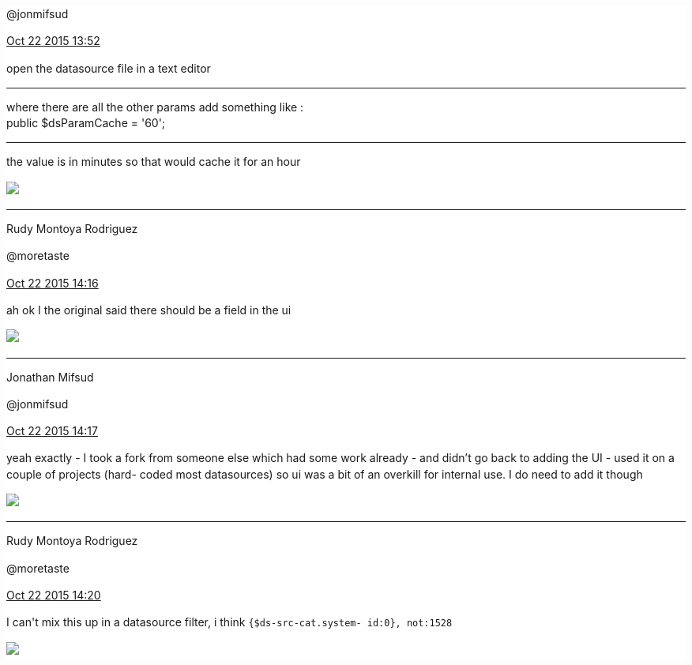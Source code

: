 @jonmifsud

[Oct 22 2015
13:52](https://gitter.im/symphonycms/symphony-2?at=5628ea34d73f9e4f3b1b7b3c)

open the datasource file in a text editor

____

where there are all the other params add something like :  
public $dsParamCache =  '60';

____

the value is in minutes so that would cache it for an hour

![](https://avatars2.githubusercontent.com/u/857982?v=3&s=30)

____

Rudy Montoya Rodriguez

@moretaste

[Oct 22 2015
14:16](https://gitter.im/symphonycms/symphony-2?at=5628efcad73f9e4f3b1b7c82)

ah ok I the original said there should be a field in the ui

![](https://avatars1.githubusercontent.com/u/859775?v=3&s=30)

____

Jonathan Mifsud

@jonmifsud

[Oct 22 2015
14:17](https://gitter.im/symphonycms/symphony-2?at=5628f001eec098f92cc2524a)

yeah exactly - I took a fork from someone else which had some work already -
and didn’t go back to adding the UI - used it on a couple of projects (hard-
coded most datasources) so ui was a bit of an overkill for internal use. I do
need to add it though

![](https://avatars2.githubusercontent.com/u/857982?v=3&s=30)

____

Rudy Montoya Rodriguez

@moretaste

[Oct 22 2015
14:20](https://gitter.im/symphonycms/symphony-2?at=5628f0b848fc9e2d6fe89861)

I can't mix this up in a datasource filter, i think `{$ds-src-cat.system-
id:0}, not:1528`

![](https://avatars1.githubusercontent.com/u/859775?v=3&s=30)

